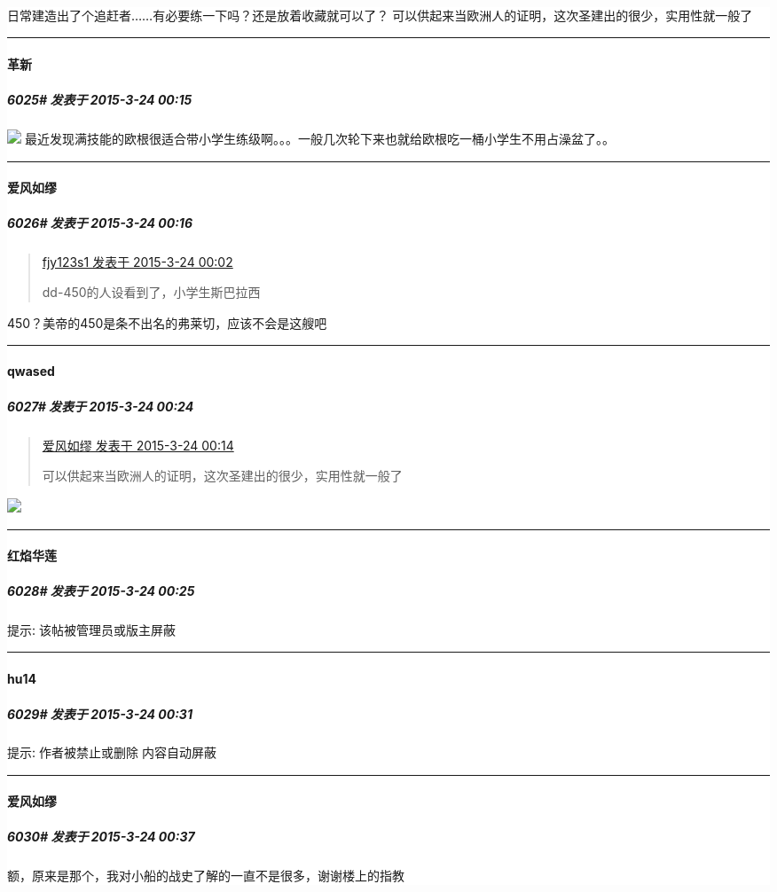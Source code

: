 日常建造出了个追赶者……有必要练一下吗？还是放着收藏就可以了？</blockquote>
可以供起来当欧洲人的证明，这次圣建出的很少，实用性就一般了

*****

####  革新  
##### 6025#       发表于 2015-3-24 00:15

<img src="https://static.saraba1st.com/image/smiley/face/91.gif" referrerpolicy="no-referrer"> 最近发现满技能的欧根很适合带小学生练级啊。。。一般几次轮下来也就给欧根吃一桶小学生不用占澡盆了。。

*****

####  爱风如缪  
##### 6026#       发表于 2015-3-24 00:16

<blockquote><a href="httphttps://bbs.saraba1st.com/2b/forum.php?mod=redirect&amp;goto=findpost&amp;pid=28442187&amp;ptid=1065797" target="_blank">fjy123s1 发表于 2015-3-24 00:02</a>

dd-450的人设看到了，小学生斯巴拉西</blockquote>
450？美帝的450是条不出名的弗莱切，应该不会是这艘吧

*****

####  qwased  
##### 6027#       发表于 2015-3-24 00:24

<blockquote><a href="httphttps://bbs.saraba1st.com/2b/forum.php?mod=redirect&amp;goto=findpost&amp;pid=28442268&amp;ptid=1065797" target="_blank">爱风如缪 发表于 2015-3-24 00:14</a>

可以供起来当欧洲人的证明，这次圣建出的很少，实用性就一般了</blockquote>
<img src="https://static.saraba1st.com/image/smiley/face/191.gif" referrerpolicy="no-referrer">

*****

####  红焰华莲  
##### 6028#       发表于 2015-3-24 00:25

提示: 该帖被管理员或版主屏蔽

*****

####  hu14  
##### 6029#       发表于 2015-3-24 00:31

提示: 作者被禁止或删除 内容自动屏蔽

*****

####  爱风如缪  
##### 6030#       发表于 2015-3-24 00:37

额，原来是那个，我对小船的战史了解的一直不是很多，谢谢楼上的指教

